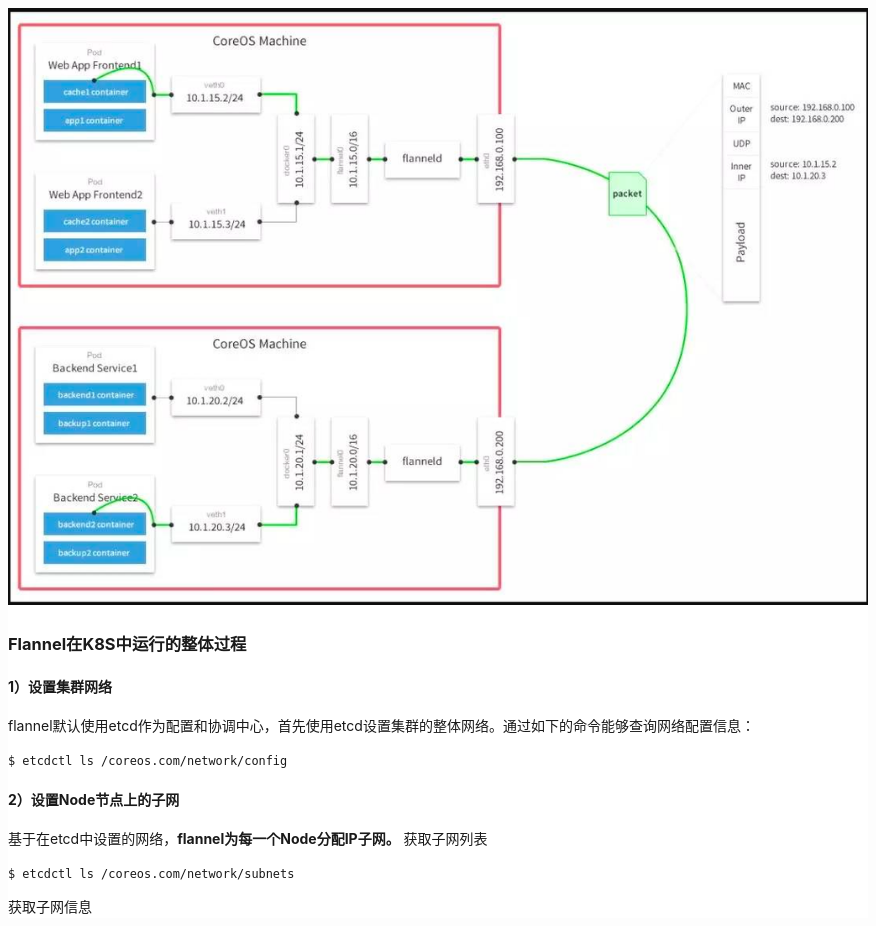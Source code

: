 ![image-20211029092210203](flannel.assets/image-20211029092210203.png)



### Flannel在K8S中运行的整体过程

#### 1）设置集群网络

flannel默认使用etcd作为配置和协调中心，首先使用etcd设置集群的整体网络。通过如下的命令能够查询网络配置信息：

```
$ etcdctl ls /coreos.com/network/config
```

#### 2）设置Node节点上的子网

基于在etcd中设置的网络，**flannel为每一个Node分配IP子网。**
获取子网列表

```
$ etcdctl ls /coreos.com/network/subnets
```

获取子网信息
